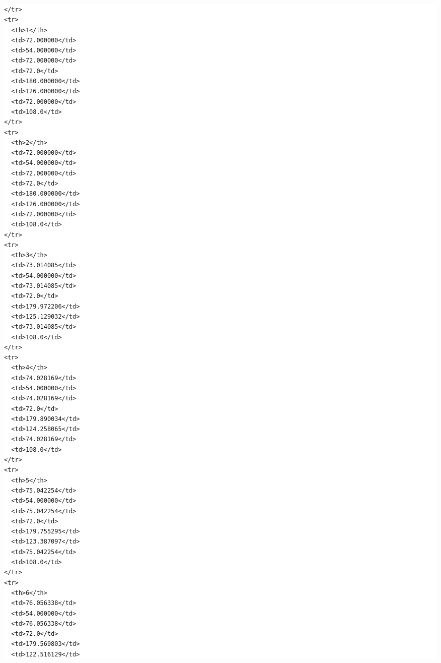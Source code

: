     </tr>
    <tr>
      <th>1</th>
      <td>72.000000</td>
      <td>54.000000</td>
      <td>72.000000</td>
      <td>72.0</td>
      <td>180.000000</td>
      <td>126.000000</td>
      <td>72.000000</td>
      <td>108.0</td>
    </tr>
    <tr>
      <th>2</th>
      <td>72.000000</td>
      <td>54.000000</td>
      <td>72.000000</td>
      <td>72.0</td>
      <td>180.000000</td>
      <td>126.000000</td>
      <td>72.000000</td>
      <td>108.0</td>
    </tr>
    <tr>
      <th>3</th>
      <td>73.014085</td>
      <td>54.000000</td>
      <td>73.014085</td>
      <td>72.0</td>
      <td>179.972206</td>
      <td>125.129032</td>
      <td>73.014085</td>
      <td>108.0</td>
    </tr>
    <tr>
      <th>4</th>
      <td>74.028169</td>
      <td>54.000000</td>
      <td>74.028169</td>
      <td>72.0</td>
      <td>179.890034</td>
      <td>124.258065</td>
      <td>74.028169</td>
      <td>108.0</td>
    </tr>
    <tr>
      <th>5</th>
      <td>75.042254</td>
      <td>54.000000</td>
      <td>75.042254</td>
      <td>72.0</td>
      <td>179.755295</td>
      <td>123.387097</td>
      <td>75.042254</td>
      <td>108.0</td>
    </tr>
    <tr>
      <th>6</th>
      <td>76.056338</td>
      <td>54.000000</td>
      <td>76.056338</td>
      <td>72.0</td>
      <td>179.569803</td>
      <td>122.516129</td>